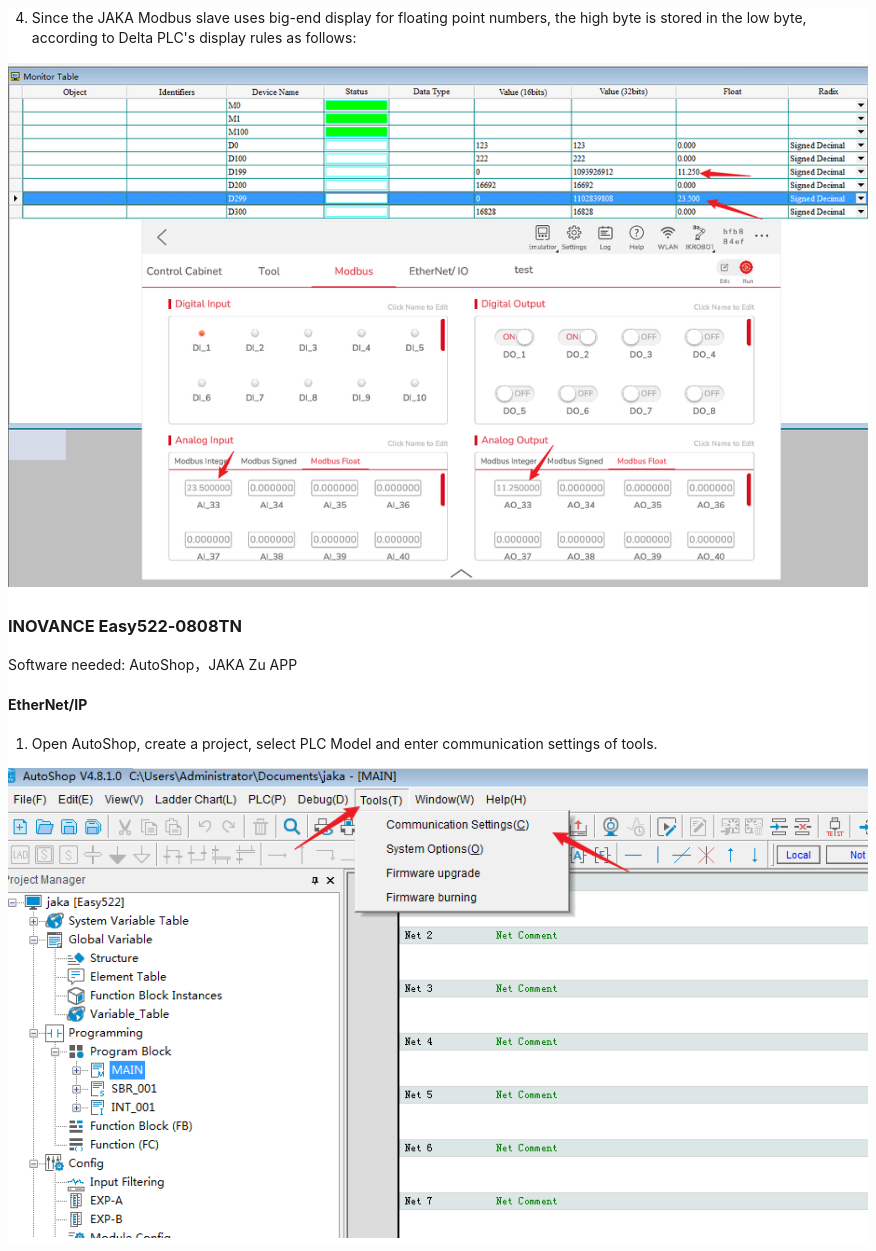 4. Since the JAKA Modbus slave uses big-end display for floating point numbers, the high byte is stored in the low byte, according to Delta PLC's display rules as follows: 

![image-20230518114927755](../../../resource/en/bus/image-20230518114927755.png)

### INOVANCE Easy522‑0808TN

Software needed: AutoShop，JAKA Zu APP

#### EtherNet/IP

1. Open AutoShop, create a project, select PLC Model and enter communication settings of tools.

![image-20230518115022404](../../../resource/en/bus/image-20230518115022404.png)
